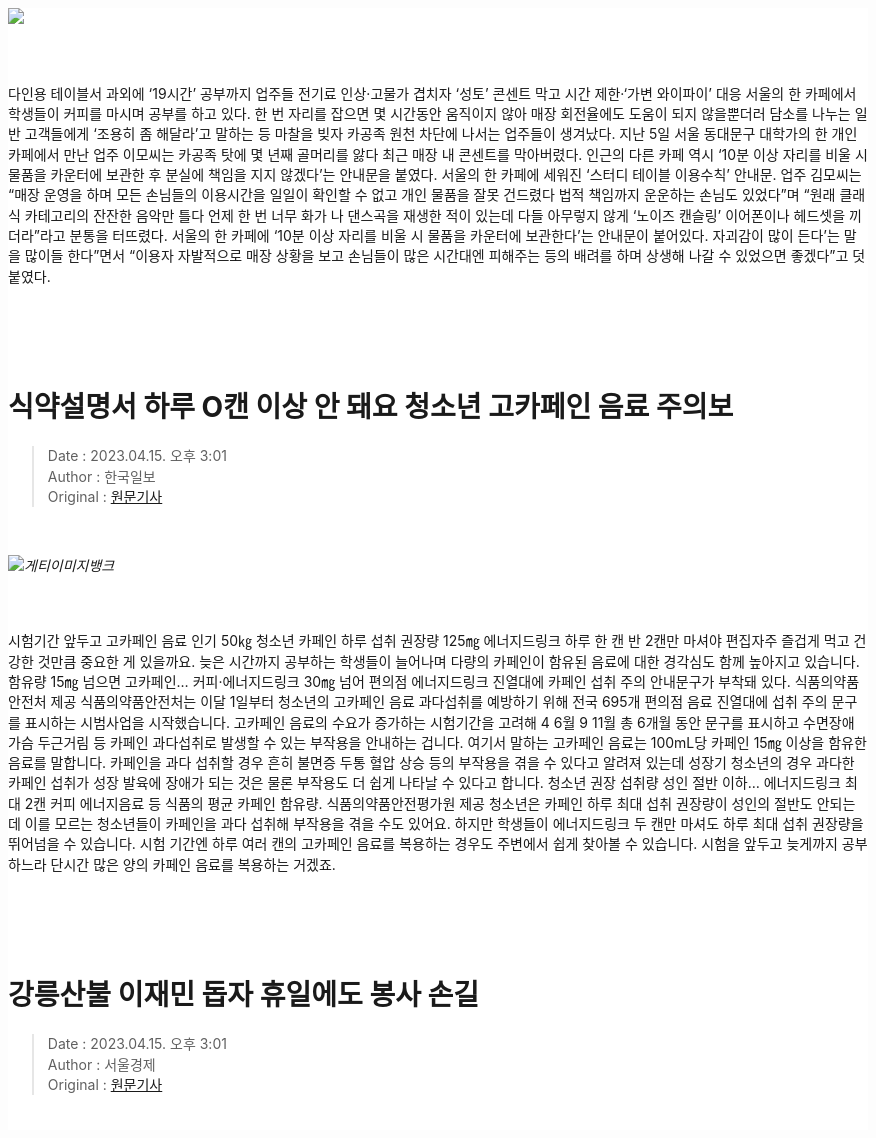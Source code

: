 <img src="https://imgnews.pstatic.net/image/022/2023/04/15/20230415508845_20230415150205279.jpg?type=w647" id="img1"></img>  
<br/><br/>  
  
다인용 테이블서 과외에 ‘19시간’ 공부까지 업주들 전기료 인상·고물가 겹치자 ‘성토’ 콘센트 막고 시간 제한·‘가변 와이파이’ 대응 서울의 한 카페에서 학생들이 커피를 마시며 공부를 하고 있다.
한 번 자리를 잡으면 몇 시간동안 움직이지 않아 매장 회전율에도 도움이 되지 않을뿐더러 담소를 나누는 일반 고객들에게 ‘조용히 좀 해달라’고 말하는 등 마찰을 빚자 카공족 원천 차단에 나서는 업주들이 생겨났다.
지난 5일 서울 동대문구 대학가의 한 개인 카페에서 만난 업주 이모씨는 카공족 탓에 몇 년째 골머리를 앓다 최근 매장 내 콘센트를 막아버렸다.
인근의 다른 카페 역시 ‘10분 이상 자리를 비울 시 물품을 카운터에 보관한 후 분실에 책임을 지지 않겠다’는 안내문을 붙였다.
서울의 한 카페에 세워진 ‘스터디 테이블 이용수칙’ 안내문.
업주 김모씨는 “매장 운영을 하며 모든 손님들의 이용시간을 일일이 확인할 수 없고 개인 물품을 잘못 건드렸다 법적 책임까지 운운하는 손님도 있었다”며 “원래 클래식 카테고리의 잔잔한 음악만 틀다 언제 한 번 너무 화가 나 댄스곡을 재생한 적이 있는데 다들 아무렇지 않게 ‘노이즈 캔슬링’ 이어폰이나 헤드셋을 끼더라”라고 분통을 터뜨렸다.
서울의 한 카페에 ‘10분 이상 자리를 비울 시 물품을 카운터에 보관한다’는 안내문이 붙어있다.
자괴감이 많이 든다’는 말을 많이들 한다”면서 “이용자 자발적으로 매장 상황을 보고 손님들이 많은 시간대엔 피해주는 등의 배려를 하며 상생해 나갈 수 있었으면 좋겠다”고 덧붙였다.  
<br/><br/><br/>  

  
# 식약설명서 하루 O캔 이상 안 돼요 청소년 고카페인 음료 주의보  
  
> Date : 2023.04.15. 오후 3:01  
> Author : 한국일보  
> Original : [원문기사](https://n.news.naver.com/mnews/article/469/0000734270?sid=102)  
<br/>  
  
<img src="https://imgnews.pstatic.net/image/469/2023/04/15/0000734270_001_20230415150103334.jpg?type=w647" id="img1"></img><em class="img_desc">게티이미지뱅크</em>  
<br/><br/>  
  
시험기간 앞두고 고카페인 음료 인기 50㎏ 청소년 카페인 하루 섭취 권장량 125㎎ 에너지드링크 하루 한 캔 반 2캔만 마셔야 편집자주 즐겁게 먹고 건강한 것만큼 중요한 게 있을까요.
늦은 시간까지 공부하는 학생들이 늘어나며 다량의 카페인이 함유된 음료에 대한 경각심도 함께 높아지고 있습니다.
함유량 15㎎ 넘으면 고카페인… 커피·에너지드링크 30㎎ 넘어 편의점 에너지드링크 진열대에 카페인 섭취 주의 안내문구가 부착돼 있다.
식품의약품안전처 제공 식품의약품안전처는 이달 1일부터 청소년의 고카페인 음료 과다섭취를 예방하기 위해 전국 695개 편의점 음료 진열대에 섭취 주의 문구를 표시하는 시범사업을 시작했습니다.
고카페인 음료의 수요가 증가하는 시험기간을 고려해 4 6월 9 11월 총 6개월 동안 문구를 표시하고 수면장애 가슴 두근거림 등 카페인 과다섭취로 발생할 수 있는 부작용을 안내하는 겁니다.
여기서 말하는 고카페인 음료는 100mL당 카페인 15㎎ 이상을 함유한 음료를 말합니다.
카페인을 과다 섭취할 경우 흔히 불면증 두통 혈압 상승 등의 부작용을 겪을 수 있다고 알려져 있는데 성장기 청소년의 경우 과다한 카페인 섭취가 성장 발육에 장애가 되는 것은 물론 부작용도 더 쉽게 나타날 수 있다고 합니다.
청소년 권장 섭취량 성인 절반 이하… 에너지드링크 최대 2캔 커피 에너지음료 등 식품의 평균 카페인 함유량.
식품의약품안전평가원 제공 청소년은 카페인 하루 최대 섭취 권장량이 성인의 절반도 안되는데 이를 모르는 청소년들이 카페인을 과다 섭취해 부작용을 겪을 수도 있어요.
하지만 학생들이 에너지드링크 두 캔만 마셔도 하루 최대 섭취 권장량을 뛰어넘을 수 있습니다.
시험 기간엔 하루 여러 캔의 고카페인 음료를 복용하는 경우도 주변에서 쉽게 찾아볼 수 있습니다.
시험을 앞두고 늦게까지 공부하느라 단시간 많은 양의 카페인 음료를 복용하는 거겠죠.  
<br/><br/><br/>  

  
# 강릉산불 이재민 돕자 휴일에도 봉사 손길  
  
> Date : 2023.04.15. 오후 3:01  
> Author : 서울경제  
> Original : [원문기사](https://n.news.naver.com/mnews/article/011/0004179352?sid=102)  
<br/>  
  